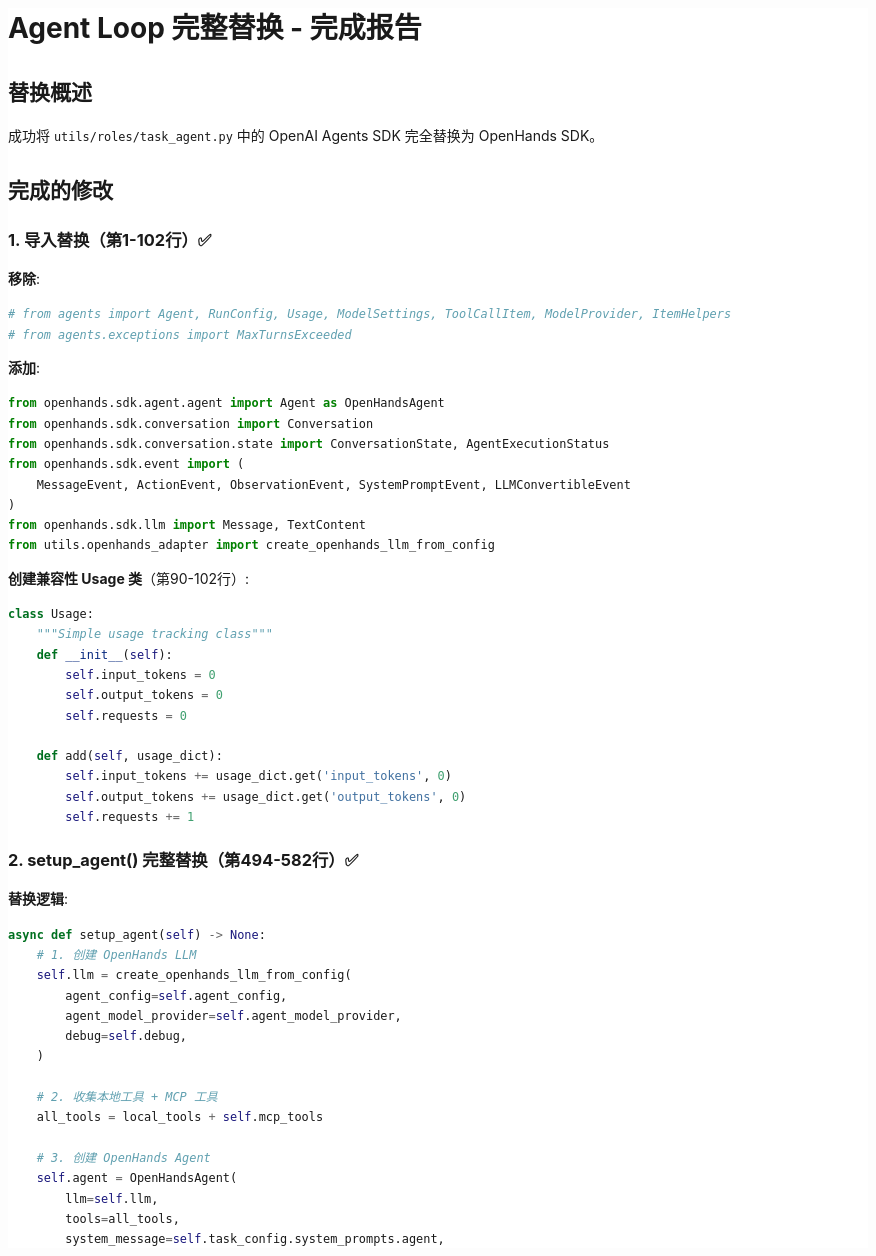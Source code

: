# Agent Loop 完整替换 - 完成报告

## 替换概述

成功将 `utils/roles/task_agent.py` 中的 OpenAI Agents SDK 完全替换为 OpenHands SDK。

## 完成的修改

### 1. 导入替换（第1-102行）✅

**移除**:
```python
# from agents import Agent, RunConfig, Usage, ModelSettings, ToolCallItem, ModelProvider, ItemHelpers
# from agents.exceptions import MaxTurnsExceeded
```

**添加**:
```python
from openhands.sdk.agent.agent import Agent as OpenHandsAgent
from openhands.sdk.conversation import Conversation
from openhands.sdk.conversation.state import ConversationState, AgentExecutionStatus
from openhands.sdk.event import (
    MessageEvent, ActionEvent, ObservationEvent, SystemPromptEvent, LLMConvertibleEvent
)
from openhands.sdk.llm import Message, TextContent
from utils.openhands_adapter import create_openhands_llm_from_config
```

**创建兼容性 Usage 类**（第90-102行）:
```python
class Usage:
    """Simple usage tracking class"""
    def __init__(self):
        self.input_tokens = 0
        self.output_tokens = 0
        self.requests = 0

    def add(self, usage_dict):
        self.input_tokens += usage_dict.get('input_tokens', 0)
        self.output_tokens += usage_dict.get('output_tokens', 0)
        self.requests += 1
```

### 2. setup_agent() 完整替换（第494-582行）✅

**替换逻辑**:
```python
async def setup_agent(self) -> None:
    # 1. 创建 OpenHands LLM
    self.llm = create_openhands_llm_from_config(
        agent_config=self.agent_config,
        agent_model_provider=self.agent_model_provider,
        debug=self.debug,
    )

    # 2. 收集本地工具 + MCP 工具
    all_tools = local_tools + self.mcp_tools

    # 3. 创建 OpenHands Agent
    self.agent = OpenHandsAgent(
        llm=self.llm,
        tools=all_tools,
        system_message=self.task_config.system_prompts.agent,
```